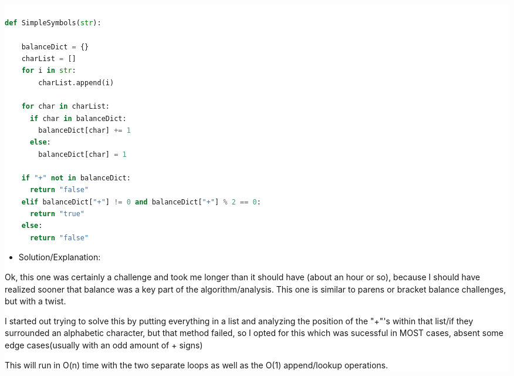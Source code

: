 
```Python 3

def SimpleSymbols(str): 
    
    balanceDict = {}
    charList = []
    for i in str:
        charList.append(i)
        
    for char in charList:
      if char in balanceDict:
        balanceDict[char] += 1 
      else:
        balanceDict[char] = 1
       
    if "+" not in balanceDict:
      return "false"
    elif balanceDict["+"] != 0 and balanceDict["+"] % 2 == 0:
      return "true"
    else:
      return "false"

```


* Solution/Explanation:

Ok, this one was certainly a challenge and took me longer than it should have (about an hour or so), because I should have realized sooner that balance was a key part of the algorithm/analysis.  This one is similar to parens or bracket balance challenges, but with a twist.  

I started out trying to solve this by putting everything in a list and analyzing the position of the "+"'s within that list/if they surrounded an alphabetic character, but that method failed, so I opted for this which was sucessful in MOST cases, absent some edge cases(usually with an odd amount of + signs)

This will run in O(n) time with the two separate loops as well as the O(1) append/lookup operations.  


